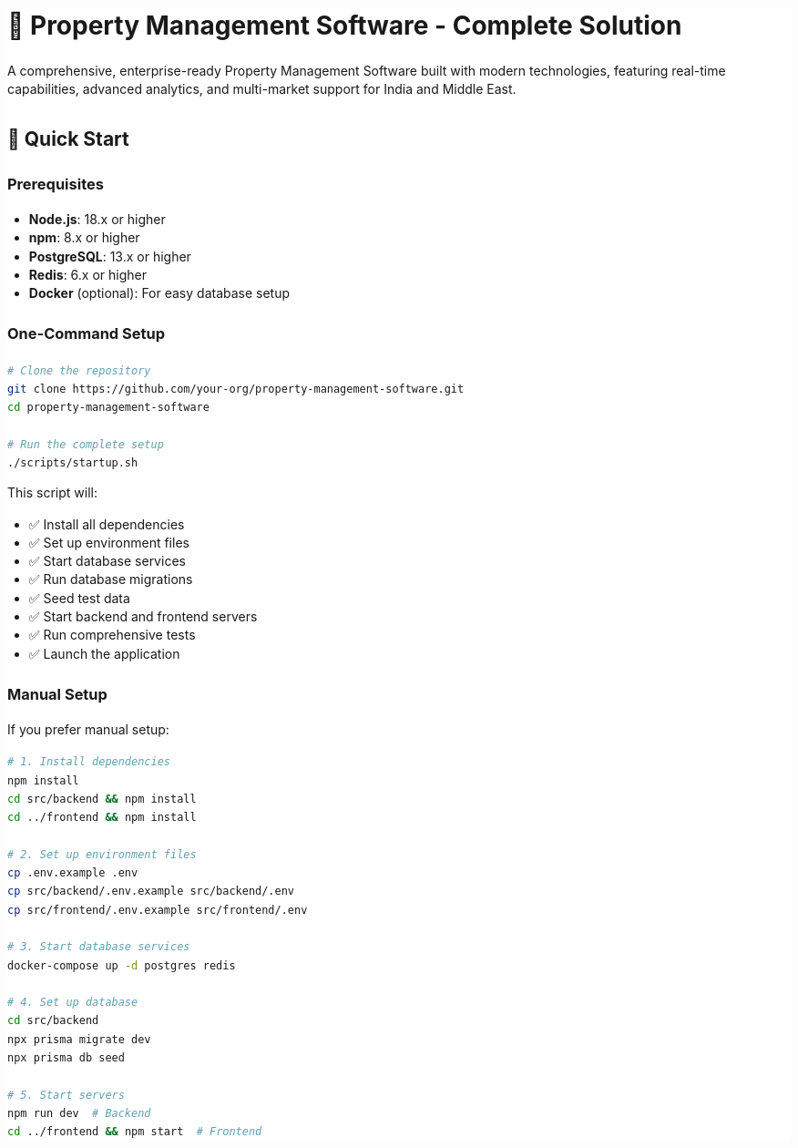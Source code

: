 # 🏢 Property Management Software - Complete Solution

A comprehensive, enterprise-ready Property Management Software built with modern technologies, featuring real-time capabilities, advanced analytics, and multi-market support for India and Middle East.

## 🚀 Quick Start

### Prerequisites

- **Node.js**: 18.x or higher
- **npm**: 8.x or higher
- **PostgreSQL**: 13.x or higher
- **Redis**: 6.x or higher
- **Docker** (optional): For easy database setup

### One-Command Setup

```bash
# Clone the repository
git clone https://github.com/your-org/property-management-software.git
cd property-management-software

# Run the complete setup
./scripts/startup.sh
```

This script will:
- ✅ Install all dependencies
- ✅ Set up environment files
- ✅ Start database services
- ✅ Run database migrations
- ✅ Seed test data
- ✅ Start backend and frontend servers
- ✅ Run comprehensive tests
- ✅ Launch the application

### Manual Setup

If you prefer manual setup:

```bash
# 1. Install dependencies
npm install
cd src/backend && npm install
cd ../frontend && npm install

# 2. Set up environment files
cp .env.example .env
cp src/backend/.env.example src/backend/.env
cp src/frontend/.env.example src/frontend/.env

# 3. Start database services
docker-compose up -d postgres redis

# 4. Set up database
cd src/backend
npx prisma migrate dev
npx prisma db seed

# 5. Start servers
npm run dev  # Backend
cd ../frontend && npm start  # Frontend
```